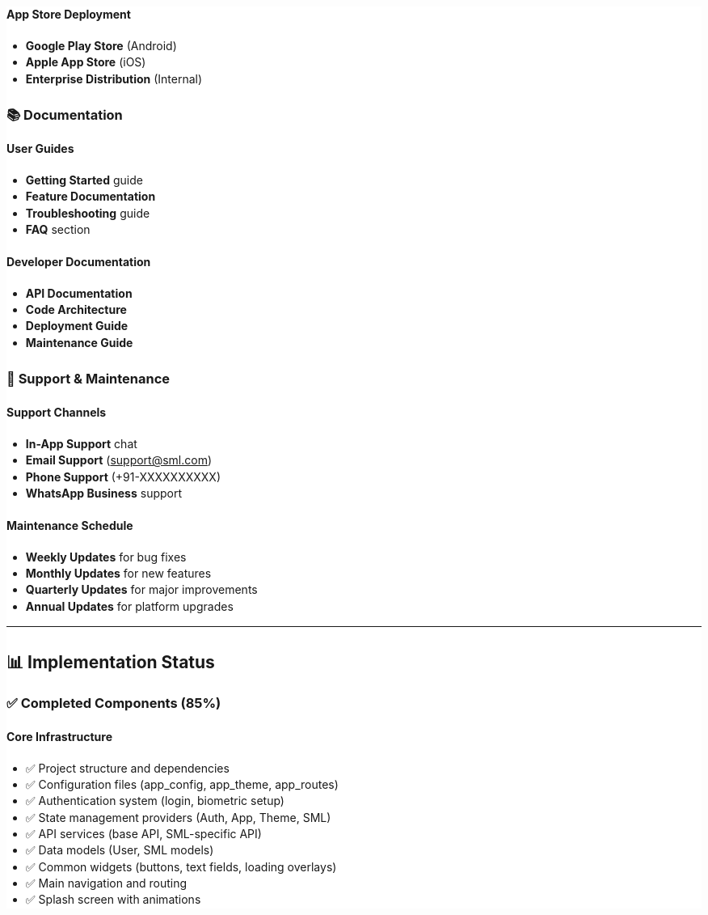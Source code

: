 #### **App Store Deployment**
- **Google Play Store** (Android)
- **Apple App Store** (iOS)
- **Enterprise Distribution** (Internal)

### 📚 **Documentation**

#### **User Guides**
- **Getting Started** guide
- **Feature Documentation**
- **Troubleshooting** guide
- **FAQ** section

#### **Developer Documentation**
- **API Documentation**
- **Code Architecture**
- **Deployment Guide**
- **Maintenance Guide**

### 🤝 **Support & Maintenance**

#### **Support Channels**
- **In-App Support** chat
- **Email Support** (support@sml.com)
- **Phone Support** (+91-XXXXXXXXXX)
- **WhatsApp Business** support

#### **Maintenance Schedule**
- **Weekly Updates** for bug fixes
- **Monthly Updates** for new features
- **Quarterly Updates** for major improvements
- **Annual Updates** for platform upgrades

---

## 📊 **Implementation Status**

### ✅ **Completed Components (85%)**

#### **Core Infrastructure**
- ✅ Project structure and dependencies
- ✅ Configuration files (app_config, app_theme, app_routes)
- ✅ Authentication system (login, biometric setup)
- ✅ State management providers (Auth, App, Theme, SML)
- ✅ API services (base API, SML-specific API)
- ✅ Data models (User, SML models)
- ✅ Common widgets (buttons, text fields, loading overlays)
- ✅ Main navigation and routing
- ✅ Splash screen with animations
